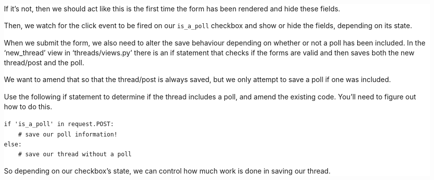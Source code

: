 If it’s not, then we should act like this is the first time the form has been
rendered and hide these fields.

Then, we watch for the click event to be fired on our `is_a_poll` checkbox and
show or hide the fields, depending on its state.

When we submit the form, we also need to alter the save behaviour depending on
whether or not a poll has been included. In the ‘new_thread’ view in
‘threads/views.py’ there is an if statement that checks if the forms are valid
and then saves both the new thread/post and the poll.

We want to amend that so that the thread/post is always saved, but we only
attempt to save a poll if one was included.

Use the following if statement to determine if the thread includes a poll, and
amend the existing code. You’ll need to figure out how to do this.

~~~~~~~~~~~~~~~~~~~~~~~~~~~~~~~~~~~~~~~~~~~~~~~~~~~~~~~~~~~~~~~~~~~~~~~~~~~~~~~~
if 'is_a_poll' in request.POST:
    # save our poll information!
else:
    # save our thread without a poll
~~~~~~~~~~~~~~~~~~~~~~~~~~~~~~~~~~~~~~~~~~~~~~~~~~~~~~~~~~~~~~~~~~~~~~~~~~~~~~~~

So depending on our checkbox’s state, we can control how much work is done in
saving our thread.
